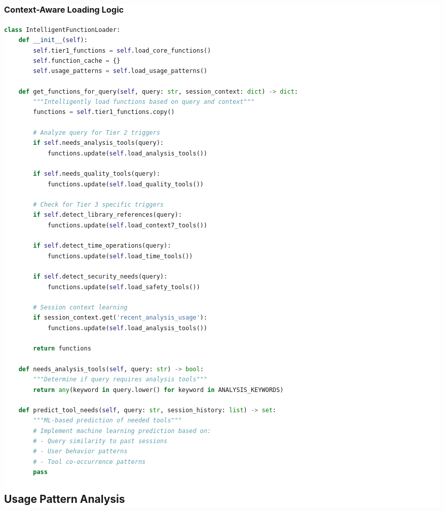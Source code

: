 ### Context-Aware Loading Logic

```python
class IntelligentFunctionLoader:
    def __init__(self):
        self.tier1_functions = self.load_core_functions()
        self.function_cache = {}
        self.usage_patterns = self.load_usage_patterns()
    
    def get_functions_for_query(self, query: str, session_context: dict) -> dict:
        """Intelligently load functions based on query and context"""
        functions = self.tier1_functions.copy()
        
        # Analyze query for Tier 2 triggers
        if self.needs_analysis_tools(query):
            functions.update(self.load_analysis_tools())
            
        if self.needs_quality_tools(query):
            functions.update(self.load_quality_tools())
        
        # Check for Tier 3 specific triggers
        if self.detect_library_references(query):
            functions.update(self.load_context7_tools())
            
        if self.detect_time_operations(query):
            functions.update(self.load_time_tools())
            
        if self.detect_security_needs(query):
            functions.update(self.load_safety_tools())
        
        # Session context learning
        if session_context.get('recent_analysis_usage'):
            functions.update(self.load_analysis_tools())
            
        return functions
    
    def needs_analysis_tools(self, query: str) -> bool:
        """Determine if query requires analysis tools"""
        return any(keyword in query.lower() for keyword in ANALYSIS_KEYWORDS)
    
    def predict_tool_needs(self, query: str, session_history: list) -> set:
        """ML-based prediction of needed tools"""
        # Implement machine learning prediction based on:
        # - Query similarity to past sessions
        # - User behavior patterns
        # - Tool co-occurrence patterns
        pass
```

## Usage Pattern Analysis
